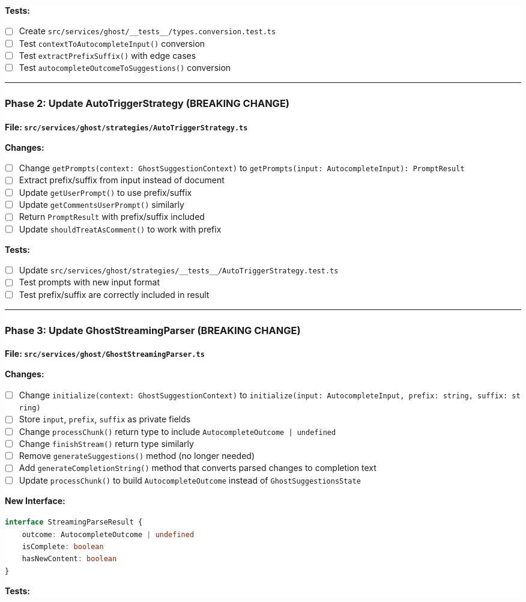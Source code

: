 **Tests:**

- [ ] Create `src/services/ghost/__tests__/types.conversion.test.ts`
- [ ] Test `contextToAutocompleteInput()` conversion
- [ ] Test `extractPrefixSuffix()` with edge cases
- [ ] Test `autocompleteOutcomeToSuggestions()` conversion

---

### Phase 2: Update AutoTriggerStrategy (BREAKING CHANGE)

**File: `src/services/ghost/strategies/AutoTriggerStrategy.ts`**

**Changes:**

- [ ] Change `getPrompts(context: GhostSuggestionContext)` to `getPrompts(input: AutocompleteInput): PromptResult`
- [ ] Extract prefix/suffix from input instead of document
- [ ] Update `getUserPrompt()` to use prefix/suffix
- [ ] Update `getCommentsUserPrompt()` similarly
- [ ] Return `PromptResult` with prefix/suffix included
- [ ] Update `shouldTreatAsComment()` to work with prefix

**Tests:**

- [ ] Update `src/services/ghost/strategies/__tests__/AutoTriggerStrategy.test.ts`
- [ ] Test prompts with new input format
- [ ] Test prefix/suffix are correctly included in result

---

### Phase 3: Update GhostStreamingParser (BREAKING CHANGE)

**File: `src/services/ghost/GhostStreamingParser.ts`**

**Changes:**

- [ ] Change `initialize(context: GhostSuggestionContext)` to `initialize(input: AutocompleteInput, prefix: string, suffix: string)`
- [ ] Store `input`, `prefix`, `suffix` as private fields
- [ ] Change `processChunk()` return type to include `AutocompleteOutcome | undefined`
- [ ] Change `finishStream()` return type similarly
- [ ] Remove `generateSuggestions()` method (no longer needed)
- [ ] Add `generateCompletionString()` method that converts parsed changes to completion text
- [ ] Update `processChunk()` to build `AutocompleteOutcome` instead of `GhostSuggestionsState`

**New Interface:**

```typescript
interface StreamingParseResult {
	outcome: AutocompleteOutcome | undefined
	isComplete: boolean
	hasNewContent: boolean
}
```

**Tests:**
